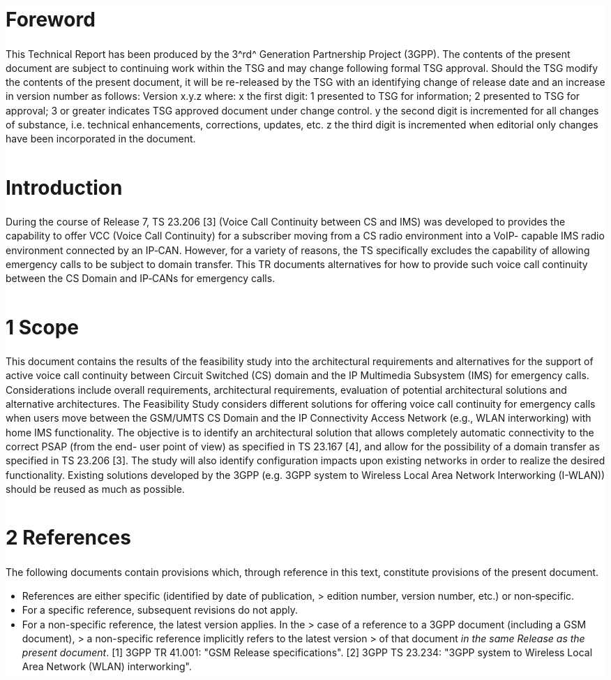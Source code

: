 # Foreword
This Technical Report has been produced by the 3^rd^ Generation Partnership
Project (3GPP).
The contents of the present document are subject to continuing work within the
TSG and may change following formal TSG approval. Should the TSG modify the
contents of the present document, it will be re-released by the TSG with an
identifying change of release date and an increase in version number as
follows:
Version x.y.z
where:
x the first digit:
1 presented to TSG for information;
2 presented to TSG for approval;
3 or greater indicates TSG approved document under change control.
y the second digit is incremented for all changes of substance, i.e. technical
enhancements, corrections, updates, etc.
z the third digit is incremented when editorial only changes have been
incorporated in the document.
# Introduction
During the course of Release 7, TS 23.206 [3] (Voice Call Continuity between
CS and IMS) was developed to provides the capability to offer VCC (Voice Call
Continuity) for a subscriber moving from a CS radio environment into a VoIP-
capable IMS radio environment connected by an IP‑CAN. However, for a variety
of reasons, the TS specifically excludes the capability of allowing emergency
calls to be subject to domain transfer. This TR documents alternatives for how
to provide such voice call continuity between the CS Domain and IP‑CANs for
emergency calls.
# 1 Scope
This document contains the results of the feasibility study into the
architectural requirements and alternatives for the support of active voice
call continuity between Circuit Switched (CS) domain and the IP Multimedia
Subsystem (IMS) for emergency calls. Considerations include overall
requirements, architectural requirements, evaluation of potential
architectural solutions and alternative architectures.
The Feasibility Study considers different solutions for offering voice call
continuity for emergency calls when users move between the GSM/UMTS CS Domain
and the IP Connectivity Access Network (e.g., WLAN interworking) with home IMS
functionality. The objective is to identify an architectural solution that
allows completely automatic connectivity to the correct PSAP (from the end-
user point of view) as specified in TS 23.167 [4], and allow for the
possibility of a domain transfer as specified in TS 23.206 [3]. The study will
also identify configuration impacts upon existing networks in order to realize
the desired functionality.
Existing solutions developed by the 3GPP (e.g. 3GPP system to Wireless Local
Area Network Interworking (I-WLAN)) should be reused as much as possible.
# 2 References
The following documents contain provisions which, through reference in this
text, constitute provisions of the present document.
  * References are either specific (identified by date of publication, > edition number, version number, etc.) or non‑specific.
  * For a specific reference, subsequent revisions do not apply.
  * For a non-specific reference, the latest version applies. In the > case of a reference to a 3GPP document (including a GSM document), > a non-specific reference implicitly refers to the latest version > of that document _in the same Release as the present document_.
[1] 3GPP TR 41.001: \"GSM Release specifications\".
[2] 3GPP TS 23.234: \"3GPP system to Wireless Local Area Network (WLAN)
interworking\".